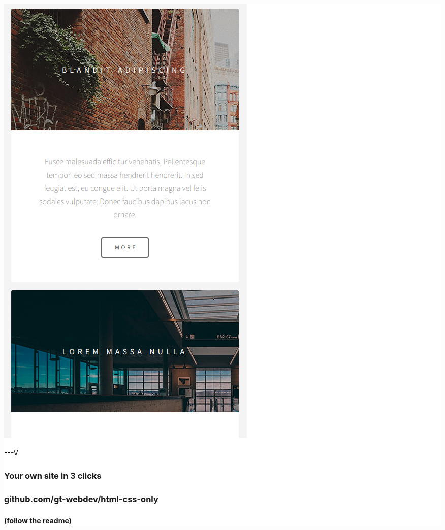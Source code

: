 ![](2018-08-28-12-44-56.png) 

</div>

---V

### Your own site in 3 clicks
### [github.com/gt-webdev/html-css-only](https://www.github.com/gt-webdev/html-css-only)
#### (follow the readme)

